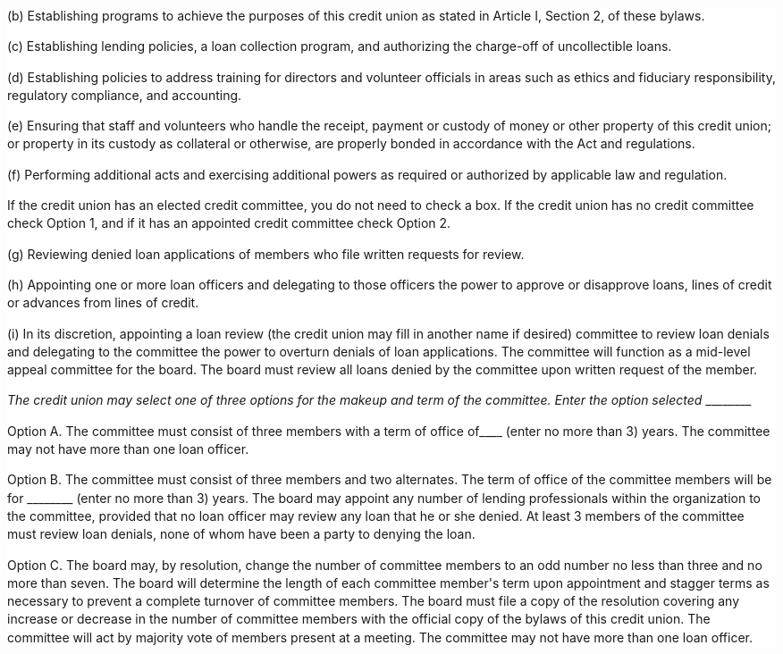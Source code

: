 (b) Establishing programs to achieve the purposes of this credit union as stated in Article I, Section 2, of these bylaws.


(c) Establishing lending policies, a loan collection program, and authorizing the charge-off of uncollectible loans.


(d) Establishing policies to address training for directors and volunteer officials in areas such as ethics and fiduciary responsibility, regulatory compliance, and accounting.


(e) Ensuring that staff and volunteers who handle the receipt, payment or custody of money or other property of this credit union; or property in its custody as collateral or otherwise, are properly bonded in accordance with the Act and regulations.


(f) Performing additional acts and exercising additional powers as required or authorized by applicable law and regulation.


If the credit union has an elected credit committee, you do not need to check a box. If the credit union has no credit committee check Option 1, and if it has an appointed credit committee check Option 2.


(g) Reviewing denied loan applications of members who file written requests for review.


(h) Appointing one or more loan officers and delegating to those officers the power to approve or disapprove loans, lines of credit or advances from lines of credit.


(i) In its discretion, appointing a loan review (the credit union may fill in another name if desired) committee to review loan denials and delegating to the committee the power to overturn denials of loan applications. The committee will function as a mid-level appeal committee for the board. The board must review all loans denied by the committee upon written request of the member.


*The credit union may select one of three options for the makeup and term of the committee. Enter the option selected* ________


Option A. The committee must consist of three members with a term of office of____ (enter no more than 3) years. The committee may not have more than one loan officer.


Option B. The committee must consist of three members and two alternates. The term of office of the committee members will be for ________ (enter no more than 3) years. The board may appoint any number of lending professionals within the organization to the committee, provided that no loan officer may review any loan that he or she denied. At least 3 members of the committee must review loan denials, none of whom have been a party to denying the loan.


Option C. The board may, by resolution, change the number of committee members to an odd number no less than three and no more than seven. The board will determine the length of each committee member's term upon appointment and stagger terms as necessary to prevent a complete turnover of committee members. The board must file a copy of the resolution covering any increase or decrease in the number of committee members with the official copy of the bylaws of this credit union. The committee will act by majority vote of members present at a meeting. The committee may not have more than one loan officer.
